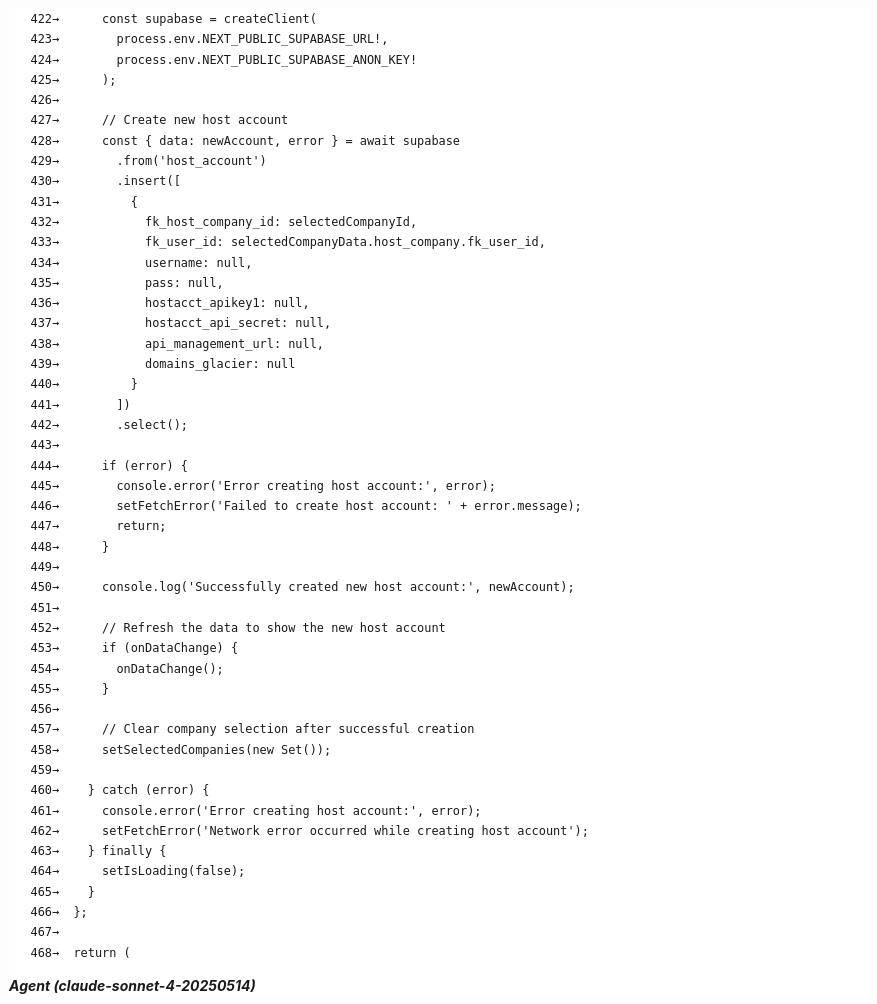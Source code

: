 ```
   422→      const supabase = createClient(
   423→        process.env.NEXT_PUBLIC_SUPABASE_URL!,
   424→        process.env.NEXT_PUBLIC_SUPABASE_ANON_KEY!
   425→      );
   426→
   427→      // Create new host account
   428→      const { data: newAccount, error } = await supabase
   429→        .from('host_account')
   430→        .insert([
   431→          {
   432→            fk_host_company_id: selectedCompanyId,
   433→            fk_user_id: selectedCompanyData.host_company.fk_user_id,
   434→            username: null,
   435→            pass: null,
   436→            hostacct_apikey1: null,
   437→            hostacct_api_secret: null,
   438→            api_management_url: null,
   439→            domains_glacier: null
   440→          }
   441→        ])
   442→        .select();
   443→
   444→      if (error) {
   445→        console.error('Error creating host account:', error);
   446→        setFetchError('Failed to create host account: ' + error.message);
   447→        return;
   448→      }
   449→
   450→      console.log('Successfully created new host account:', newAccount);
   451→      
   452→      // Refresh the data to show the new host account
   453→      if (onDataChange) {
   454→        onDataChange();
   455→      }
   456→
   457→      // Clear company selection after successful creation
   458→      setSelectedCompanies(new Set());
   459→      
   460→    } catch (error) {
   461→      console.error('Error creating host account:', error);
   462→      setFetchError('Network error occurred while creating host account');
   463→    } finally {
   464→      setIsLoading(false);
   465→    }
   466→  };
   467→
   468→  return (
```

_**Agent (claude-sonnet-4-20250514)**_
